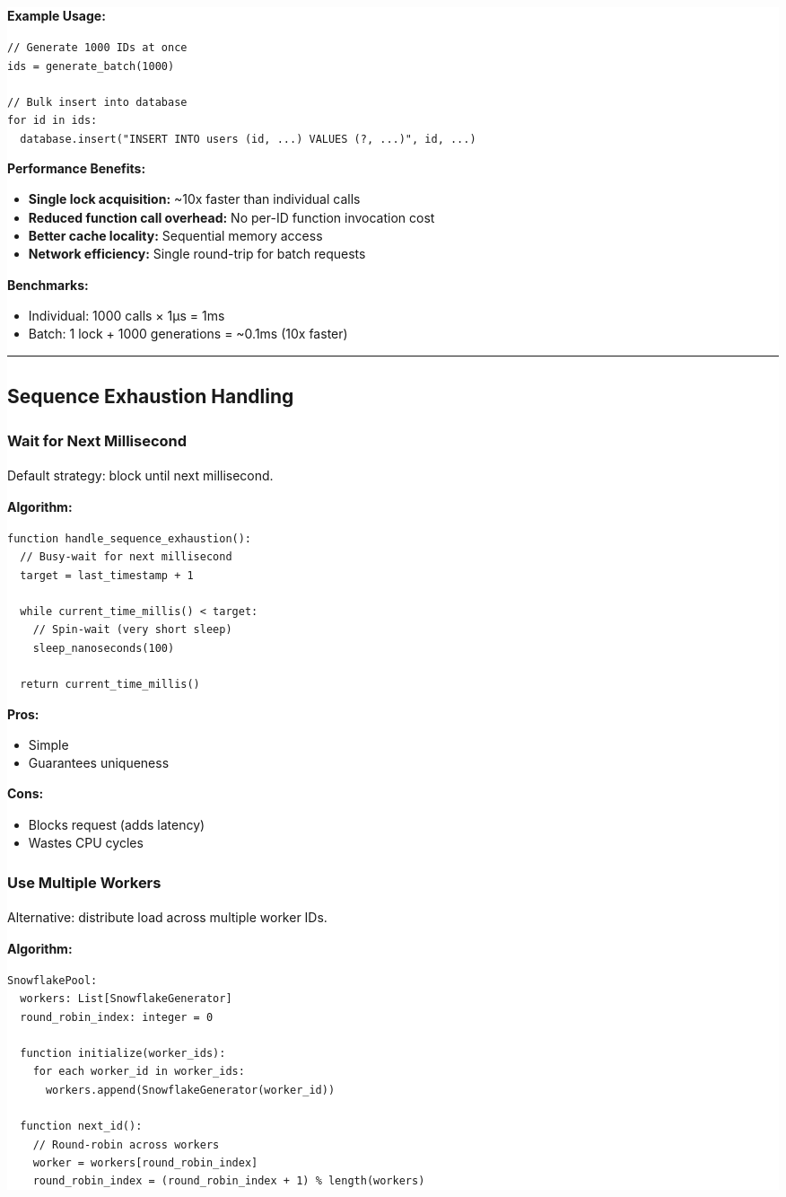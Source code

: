 **Example Usage:**

```
// Generate 1000 IDs at once
ids = generate_batch(1000)

// Bulk insert into database
for id in ids:
  database.insert("INSERT INTO users (id, ...) VALUES (?, ...)", id, ...)
```

**Performance Benefits:**
- **Single lock acquisition:** ~10x faster than individual calls
- **Reduced function call overhead:** No per-ID function invocation cost
- **Better cache locality:** Sequential memory access
- **Network efficiency:** Single round-trip for batch requests

**Benchmarks:**
- Individual: 1000 calls × 1μs = 1ms
- Batch: 1 lock + 1000 generations = ~0.1ms (10x faster)

---

## Sequence Exhaustion Handling

### Wait for Next Millisecond

Default strategy: block until next millisecond.

**Algorithm:**
```
function handle_sequence_exhaustion():
  // Busy-wait for next millisecond
  target = last_timestamp + 1
  
  while current_time_millis() < target:
    // Spin-wait (very short sleep)
    sleep_nanoseconds(100)
  
  return current_time_millis()
```

**Pros:**
- Simple
- Guarantees uniqueness

**Cons:**
- Blocks request (adds latency)
- Wastes CPU cycles

### Use Multiple Workers

Alternative: distribute load across multiple worker IDs.

**Algorithm:**
```
SnowflakePool:
  workers: List[SnowflakeGenerator]
  round_robin_index: integer = 0
  
  function initialize(worker_ids):
    for each worker_id in worker_ids:
      workers.append(SnowflakeGenerator(worker_id))
  
  function next_id():
    // Round-robin across workers
    worker = workers[round_robin_index]
    round_robin_index = (round_robin_index + 1) % length(workers)
```